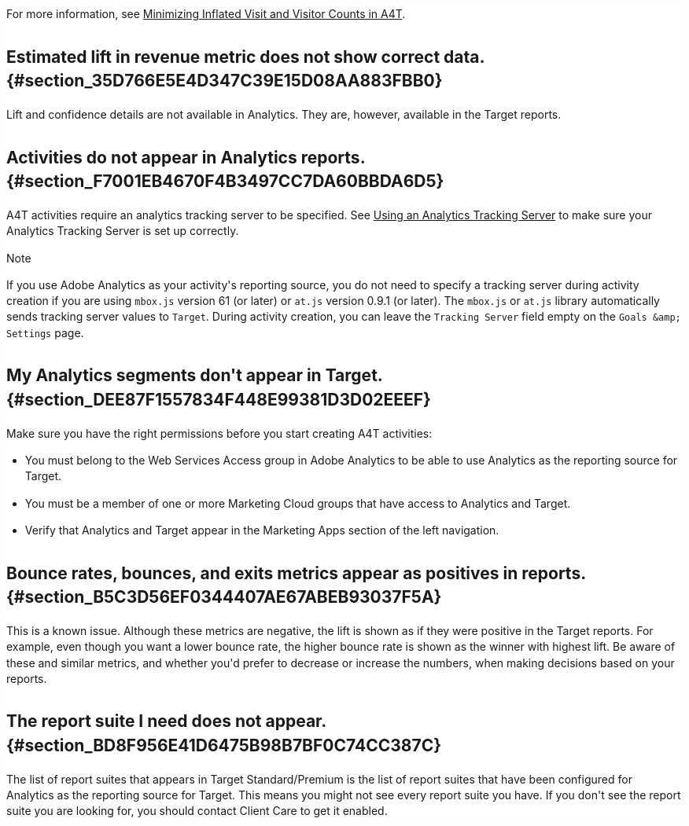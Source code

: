For more information, see [Minimizing Inflated Visit and Visitor Counts in A4T](c_a4t_troubleshooting.md#concept_A515C2DE126E44B6AD97754C2C6D5235). 

## Estimated lift in revenue metric does not show correct data. {#section_35D766E5E4D347C39E15D08AA883FBB0}

Lift and confidence details are not available in Analytics. They are, however, available in the Target reports.

## Activities do not appear in Analytics reports. {#section_F7001EB4670F4B3497CC7DA60BBDA6D5}

A4T activities require an analytics tracking server to be specified. See [Using an Analytics Tracking Server](a4t.md#task_72077BA7E93C4A65A715A18F32228823) to make sure your Analytics Tracking Server is set up correctly. 

>[!NOTE]
>
>If you use Adobe Analytics as your activity's reporting source, you do not need to specify a tracking server during activity creation if you are using `mbox.js` version 61 (or later) or `at.js` version 0.9.1 (or later). The `mbox.js` or `at.js` library automatically sends tracking server values to `Target`. During activity creation, you can leave the `Tracking Server` field empty on the `Goals &amp; Settings` page. 



## My Analytics segments don't appear in Target. {#section_DEE87F1557834F448E99381D3D02EEEF}

Make sure you have the right permissions before you start creating A4T activities:

* You must belong to the Web Services Access group in Adobe Analytics to be able to use Analytics as the reporting source for Target.

* You must be a member of one or more Marketing Cloud groups that have access to Analytics and Target.

* Verify that Analytics and Target appear in the Marketing Apps section of the left navigation.



## Bounce rates, bounces, and exits metrics appear as positives in reports. {#section_B5C3D56EF0344407AE67ABEB93037F5A}

This is a known issue.
Although these metrics are negative, the lift is shown as if they were positive in the Target reports. For example, even though you want a lower bounce rate, the higher bounce rate is shown as the winner with highest lift. Be aware of these and similar metrics, and whether you'd prefer to decrease or increase the numbers, when making decisions based on your reports.

## The report suite I need does not appear. {#section_BD8F956E41D6475B98B7BF0C74CC387C}

The list of report suites that appears in Target Standard/Premium is the list of report suites that have been configured for Analytics as the reporting source for Target. This means you might not see every report suite you have. If you don't see the report suite you are looking for, you should contact Client Care to get it enabled.
